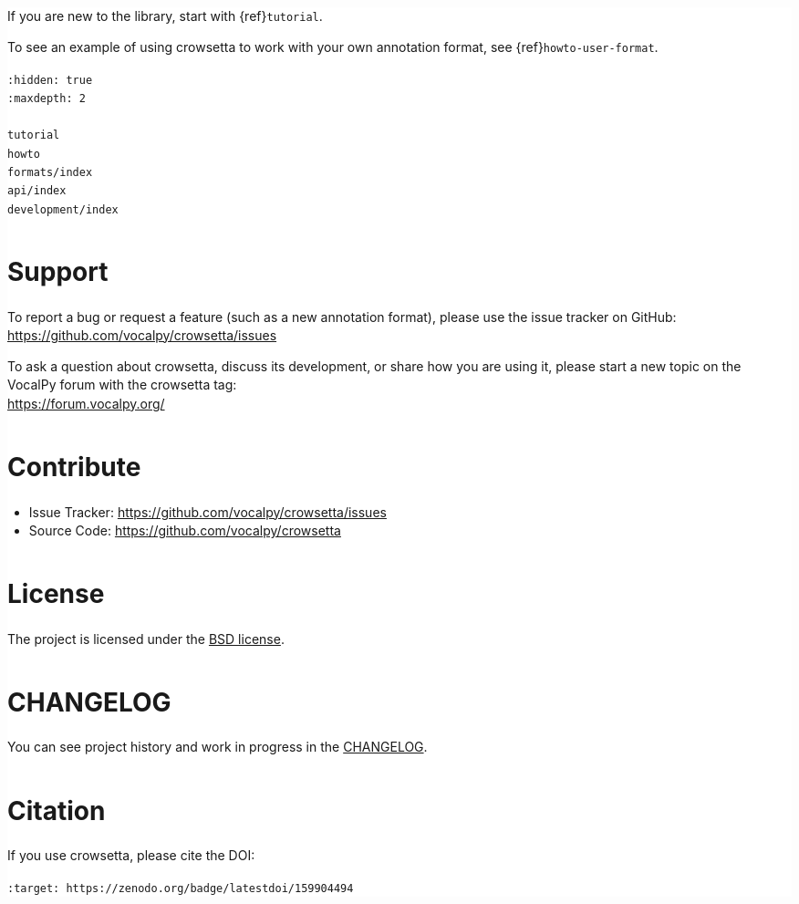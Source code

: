If you are new to the library, start with {ref}`tutorial`.

To see an example of using crowsetta to work with your own annotation format,
see {ref}`howto-user-format`.

```{toctree}
:hidden: true
:maxdepth: 2

tutorial
howto
formats/index
api/index
development/index
```

# Support

To report a bug or request a feature (such as a new annotation format), 
please use the issue tracker on GitHub:  
<https://github.com/vocalpy/crowsetta/issues>

To ask a question about crowsetta, discuss its development, 
or share how you are using it, 
please start a new topic on the VocalPy forum 
with the crowsetta tag:  
<https://forum.vocalpy.org/>

# Contribute

- Issue Tracker: <https://github.com/vocalpy/crowsetta/issues>
- Source Code: <https://github.com/vocalpy/crowsetta>

# License

The project is licensed under the
[BSD license](https://github.com/vocalpy/crowsetta/blob/master/LICENSE).

# CHANGELOG

You can see project history and work in progress in the
[CHANGELOG](https://github.com/vocalpy/crowsetta/blob/main/doc/CHANGELOG.md).

# Citation

If you use crowsetta, please cite the DOI:

```{image} https://zenodo.org/badge/159904494.svg
:target: https://zenodo.org/badge/latestdoi/159904494
```
